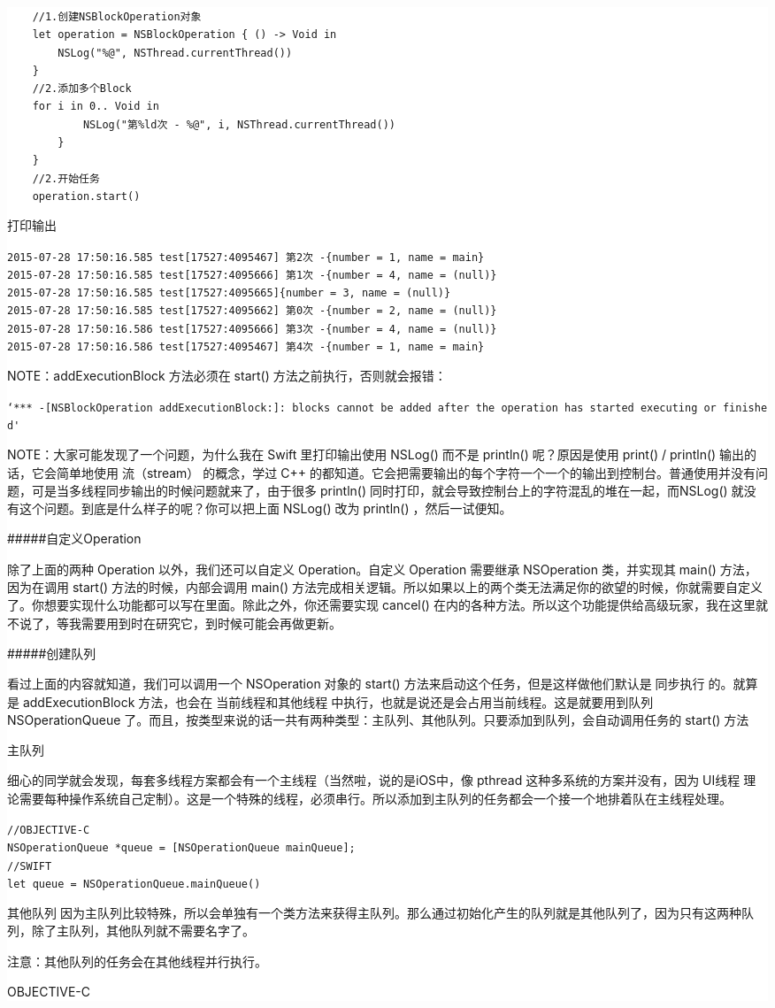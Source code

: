 
        //1.创建NSBlockOperation对象
        let operation = NSBlockOperation { () -> Void in
            NSLog("%@", NSThread.currentThread())
        }
        //2.添加多个Block
        for i in 0.. Void in
                NSLog("第%ld次 - %@", i, NSThread.currentThread())
            }
        }
        //2.开始任务
        operation.start()
打印输出

	2015-07-28 17:50:16.585 test[17527:4095467] 第2次 -{number = 1, name = main}
	2015-07-28 17:50:16.585 test[17527:4095666] 第1次 -{number = 4, name = (null)}
	2015-07-28 17:50:16.585 test[17527:4095665]{number = 3, name = (null)}
	2015-07-28 17:50:16.585 test[17527:4095662] 第0次 -{number = 2, name = (null)}
	2015-07-28 17:50:16.586 test[17527:4095666] 第3次 -{number = 4, name = (null)}
	2015-07-28 17:50:16.586 test[17527:4095467] 第4次 -{number = 1, name = main}
NOTE：addExecutionBlock 方法必须在 start() 方法之前执行，否则就会报错：

	‘*** -[NSBlockOperation addExecutionBlock:]: blocks cannot be added after the operation has started executing or finished'

NOTE：大家可能发现了一个问题，为什么我在 Swift 里打印输出使用 NSLog() 而不是 println() 呢？原因是使用 print() / println() 输出的话，它会简单地使用 流（stream） 的概念，学过 C++ 的都知道。它会把需要输出的每个字符一个一个的输出到控制台。普通使用并没有问题，可是当多线程同步输出的时候问题就来了，由于很多 println() 同时打印，就会导致控制台上的字符混乱的堆在一起，而NSLog() 就没有这个问题。到底是什么样子的呢？你可以把上面 NSLog() 改为 println() ，然后一试便知。 


#####自定义Operation

除了上面的两种 Operation 以外，我们还可以自定义 Operation。自定义 Operation 需要继承 NSOperation 类，并实现其 main() 方法，因为在调用 start() 方法的时候，内部会调用 main() 方法完成相关逻辑。所以如果以上的两个类无法满足你的欲望的时候，你就需要自定义了。你想要实现什么功能都可以写在里面。除此之外，你还需要实现 cancel() 在内的各种方法。所以这个功能提供给高级玩家，我在这里就不说了，等我需要用到时在研究它，到时候可能会再做更新。

#####创建队列

看过上面的内容就知道，我们可以调用一个 NSOperation 对象的 start() 方法来启动这个任务，但是这样做他们默认是 同步执行 的。就算是 addExecutionBlock 方法，也会在 当前线程和其他线程 中执行，也就是说还是会占用当前线程。这是就要用到队列 NSOperationQueue 了。而且，按类型来说的话一共有两种类型：主队列、其他队列。只要添加到队列，会自动调用任务的 start() 方法

主队列

细心的同学就会发现，每套多线程方案都会有一个主线程（当然啦，说的是iOS中，像 pthread 这种多系统的方案并没有，因为 UI线程 理论需要每种操作系统自己定制）。这是一个特殊的线程，必须串行。所以添加到主队列的任务都会一个接一个地排着队在主线程处理。

	//OBJECTIVE-C
	NSOperationQueue *queue = [NSOperationQueue mainQueue];
	//SWIFT
	let queue = NSOperationQueue.mainQueue()
其他队列
因为主队列比较特殊，所以会单独有一个类方法来获得主队列。那么通过初始化产生的队列就是其他队列了，因为只有这两种队列，除了主队列，其他队列就不需要名字了。

注意：其他队列的任务会在其他线程并行执行。

OBJECTIVE-C
